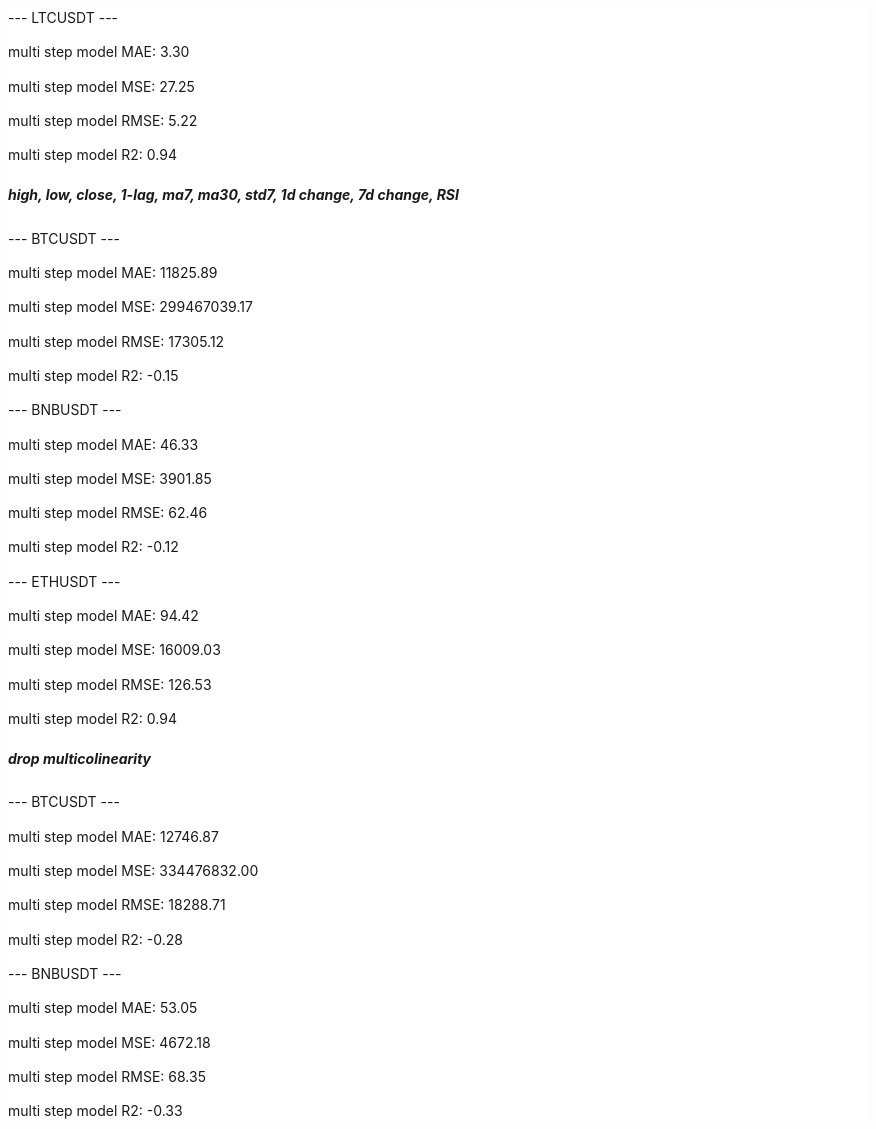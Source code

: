 --- LTCUSDT ---

multi step model MAE: 3.30

multi step model MSE: 27.25

multi step model RMSE: 5.22

multi step model R2: 0.94

##### high, low, close, 1-lag, ma7, ma30, std7, 1d change, 7d change, RSI

--- BTCUSDT ---

multi step model MAE: 11825.89

multi step model MSE: 299467039.17

multi step model RMSE: 17305.12

multi step model R2: -0.15


--- BNBUSDT ---

multi step model MAE: 46.33

multi step model MSE: 3901.85

multi step model RMSE: 62.46

multi step model R2: -0.12

--- ETHUSDT ---

multi step model MAE: 94.42

multi step model MSE: 16009.03

multi step model RMSE: 126.53

multi step model R2: 0.94

##### drop multicolinearity

--- BTCUSDT ---

multi step model MAE: 12746.87

multi step model MSE: 334476832.00

multi step model RMSE: 18288.71

multi step model R2: -0.28

--- BNBUSDT ---

multi step model MAE: 53.05

multi step model MSE: 4672.18

multi step model RMSE: 68.35

multi step model R2: -0.33
